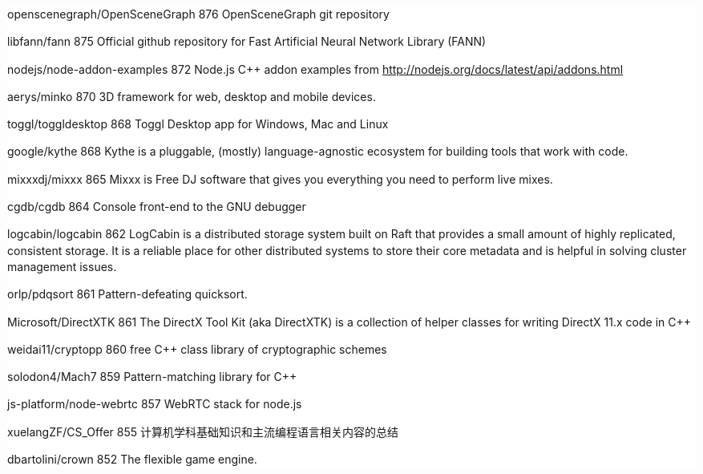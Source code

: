 
openscenegraph/OpenSceneGraph              876
OpenSceneGraph git repository


libfann/fann                               875
Official github repository for Fast Artificial Neural Network Library (FANN)


nodejs/node-addon-examples                 872
Node.js C++ addon examples from http://nodejs.org/docs/latest/api/addons.html


aerys/minko                                870
3D framework for web, desktop and mobile devices.


toggl/toggldesktop                         868
Toggl Desktop app for Windows, Mac and Linux


google/kythe                               868
Kythe is a pluggable, (mostly) language-agnostic ecosystem for building tools that work with code.


mixxxdj/mixxx                              865
Mixxx is Free DJ software that gives you everything you need to perform live mixes.


cgdb/cgdb                                  864
Console front-end to the GNU debugger


logcabin/logcabin                          862
LogCabin is a distributed storage system built on Raft that provides a small amount of highly replicated, consistent storage. It is a reliable place for other distributed systems to store their core metadata and is helpful in solving cluster management issues.


orlp/pdqsort                               861
Pattern-defeating quicksort.


Microsoft/DirectXTK                        861
The DirectX Tool Kit (aka DirectXTK) is a collection of helper classes for writing DirectX 11.x code in C++


weidai11/cryptopp                          860
free C++ class library of cryptographic schemes


solodon4/Mach7                             859
Pattern-matching library for C++


js-platform/node-webrtc                    857
WebRTC stack for node.js


xuelangZF/CS_Offer                         855
计算机学科基础知识和主流编程语言相关内容的总结


dbartolini/crown                           852
The flexible game engine.
